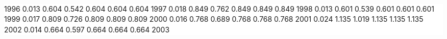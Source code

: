    <td style="text-align:left;"> 1996 </td>
   <td style="text-align:right;"> 0.013 </td>
   <td style="text-align:right;"> 0.604 </td>
   <td style="text-align:right;"> 0.542 </td>
   <td style="text-align:right;"> 0.604 </td>
   <td style="text-align:right;"> 0.604 </td>
   <td style="text-align:right;"> 0.604 </td>
  </tr>
  <tr>
   <td style="text-align:left;"> 1997 </td>
   <td style="text-align:right;"> 0.018 </td>
   <td style="text-align:right;"> 0.849 </td>
   <td style="text-align:right;"> 0.762 </td>
   <td style="text-align:right;"> 0.849 </td>
   <td style="text-align:right;"> 0.849 </td>
   <td style="text-align:right;"> 0.849 </td>
  </tr>
  <tr>
   <td style="text-align:left;"> 1998 </td>
   <td style="text-align:right;"> 0.013 </td>
   <td style="text-align:right;"> 0.601 </td>
   <td style="text-align:right;"> 0.539 </td>
   <td style="text-align:right;"> 0.601 </td>
   <td style="text-align:right;"> 0.601 </td>
   <td style="text-align:right;"> 0.601 </td>
  </tr>
  <tr>
   <td style="text-align:left;"> 1999 </td>
   <td style="text-align:right;"> 0.017 </td>
   <td style="text-align:right;"> 0.809 </td>
   <td style="text-align:right;"> 0.726 </td>
   <td style="text-align:right;"> 0.809 </td>
   <td style="text-align:right;"> 0.809 </td>
   <td style="text-align:right;"> 0.809 </td>
  </tr>
  <tr>
   <td style="text-align:left;"> 2000 </td>
   <td style="text-align:right;"> 0.016 </td>
   <td style="text-align:right;"> 0.768 </td>
   <td style="text-align:right;"> 0.689 </td>
   <td style="text-align:right;"> 0.768 </td>
   <td style="text-align:right;"> 0.768 </td>
   <td style="text-align:right;"> 0.768 </td>
  </tr>
  <tr>
   <td style="text-align:left;"> 2001 </td>
   <td style="text-align:right;"> 0.024 </td>
   <td style="text-align:right;"> 1.135 </td>
   <td style="text-align:right;"> 1.019 </td>
   <td style="text-align:right;"> 1.135 </td>
   <td style="text-align:right;"> 1.135 </td>
   <td style="text-align:right;"> 1.135 </td>
  </tr>
  <tr>
   <td style="text-align:left;"> 2002 </td>
   <td style="text-align:right;"> 0.014 </td>
   <td style="text-align:right;"> 0.664 </td>
   <td style="text-align:right;"> 0.597 </td>
   <td style="text-align:right;"> 0.664 </td>
   <td style="text-align:right;"> 0.664 </td>
   <td style="text-align:right;"> 0.664 </td>
  </tr>
  <tr>
   <td style="text-align:left;"> 2003 </td>